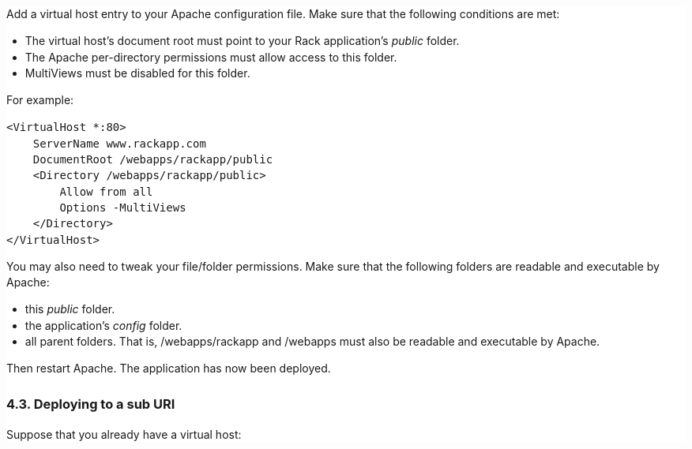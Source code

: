 Add a virtual host entry to your Apache configuration file. Make sure that the following conditions are met:

</div>
<div>
<ul>
	<li>The virtual host’s document root must point to your Rack application’s <em>public</em> folder.</li>
	<li>The Apache per-directory permissions must allow access to this folder.</li>
	<li>MultiViews must be disabled for this folder.</li>
</ul>
</div>
<div>

For example:

</div>
<div>
<div>
<pre>&lt;VirtualHost *:80&gt;
    ServerName www.rackapp.com
    DocumentRoot /webapps/rackapp/public
    &lt;Directory /webapps/rackapp/public&gt;
        Allow from all
        Options -MultiViews
    &lt;/Directory&gt;
&lt;/VirtualHost&gt;</pre>
</div>
</div>
<div>

You may also need to tweak your file/folder permissions. Make sure that the following folders are readable and executable by Apache:

</div>
<div>
<ul>
	<li>this <em>public</em> folder.</li>
	<li>the application’s <em>config</em> folder.</li>
	<li>all parent folders. That is, /webapps/rackapp and /webapps must also be readable and executable by Apache.</li>
</ul>
</div>
<div>

Then restart Apache. The application has now been deployed.

</div>
</div>
<div>
<h3 id="deploying_rack_to_sub_uri">4.3. Deploying to a sub URI</h3>
<div>

Suppose that you already have a virtual host:
